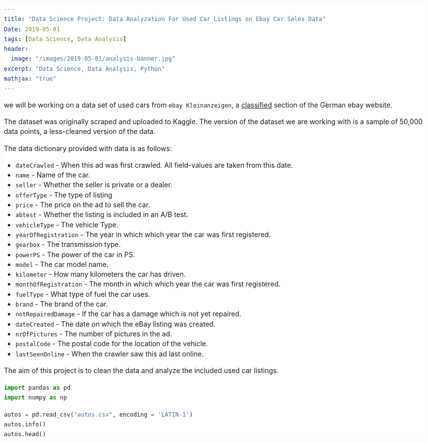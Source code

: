 ```yaml
---
title: "Data Science Project: Data Analyzation For Used Car Listings on Ebay Car Sales Data"
Date: 2019-05-01
tags: [Data Science, Data Analysis]
header:
  image: "/images/2019-05-01/analysis-banner.jpg"
excerpt: "Data Science, Data Analysis, Python"
mathjax: "true"
---
```



we will be working on a data set of used cars from `ebay Kleinanzeigen`, a [classified](https://en.wikipedia.org/wiki/Classified_advertising) section of the German ebay website.

The dataset was originally scraped and uploaded to Kaggle. The version of the dataset we are working with is a sample of 50,000 data points, a less-cleaned version of the data.

The data dictionary provided with data is as follows:

* `dateCrawled` - When this ad was first crawled. All field-values are taken from this date.
* `name` - Name of the car.
* `seller` - Whether the seller is private or a dealer.
* `offerType` - The type of listing
* `price` - The price on the ad to sell the car.
* `abtest` - Whether the listing is included in an A/B test.
* `vehicleType` - The vehicle Type.
* `yearOfRegistration` - The year in which which year the car was first registered.
* `gearbox` - The transmission type.
* `powerPS` - The power of the car in PS.
* `model` - The car model name.
* `kilometer` - How many kilometers the car has driven.
* `monthOfRegistration` - The month in which which year the car was first registered.
* `fuelType` - What type of fuel the car uses.
* `brand` - The brand of the car.
* `notRepairedDamage` - If the car has a damage which is not yet repaired.
* `dateCreated` - The date on which the eBay listing was created.
* `nrOfPictures` - The number of pictures in the ad.
* `postalCode` - The postal code for the location of the vehicle.
* `lastSeenOnline` - When the crawler saw this ad last online.

The aim of this project is to clean the data and analyze the included used car listings.


```python
import pandas as pd
import numpy as np
```


```python
autos = pd.read_csv("autos.csv", encoding = 'LATIN-1')
autos.info()
autos.head()
```
